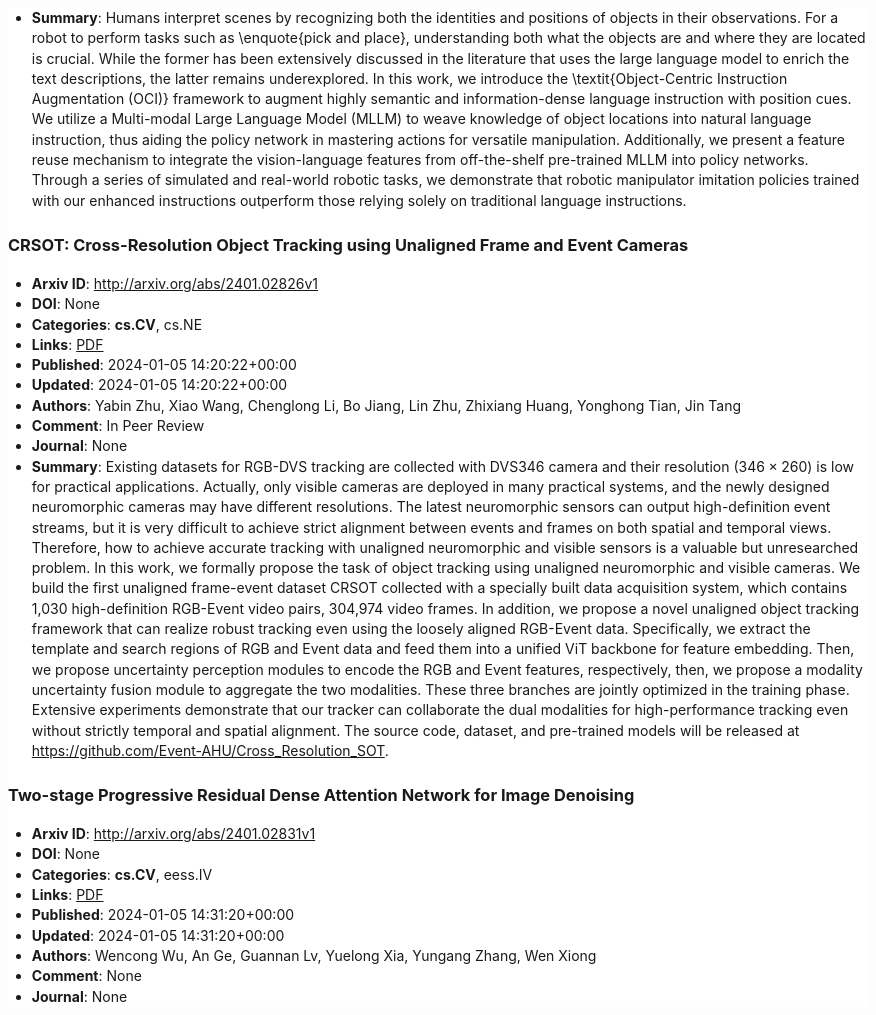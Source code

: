 - **Summary**: Humans interpret scenes by recognizing both the identities and positions of objects in their observations. For a robot to perform tasks such as \enquote{pick and place}, understanding both what the objects are and where they are located is crucial. While the former has been extensively discussed in the literature that uses the large language model to enrich the text descriptions, the latter remains underexplored. In this work, we introduce the \textit{Object-Centric Instruction Augmentation (OCI)} framework to augment highly semantic and information-dense language instruction with position cues. We utilize a Multi-modal Large Language Model (MLLM) to weave knowledge of object locations into natural language instruction, thus aiding the policy network in mastering actions for versatile manipulation. Additionally, we present a feature reuse mechanism to integrate the vision-language features from off-the-shelf pre-trained MLLM into policy networks. Through a series of simulated and real-world robotic tasks, we demonstrate that robotic manipulator imitation policies trained with our enhanced instructions outperform those relying solely on traditional language instructions.



### CRSOT: Cross-Resolution Object Tracking using Unaligned Frame and Event Cameras
- **Arxiv ID**: http://arxiv.org/abs/2401.02826v1
- **DOI**: None
- **Categories**: **cs.CV**, cs.NE
- **Links**: [PDF](http://arxiv.org/pdf/2401.02826v1)
- **Published**: 2024-01-05 14:20:22+00:00
- **Updated**: 2024-01-05 14:20:22+00:00
- **Authors**: Yabin Zhu, Xiao Wang, Chenglong Li, Bo Jiang, Lin Zhu, Zhixiang Huang, Yonghong Tian, Jin Tang
- **Comment**: In Peer Review
- **Journal**: None
- **Summary**: Existing datasets for RGB-DVS tracking are collected with DVS346 camera and their resolution ($346 \times 260$) is low for practical applications. Actually, only visible cameras are deployed in many practical systems, and the newly designed neuromorphic cameras may have different resolutions. The latest neuromorphic sensors can output high-definition event streams, but it is very difficult to achieve strict alignment between events and frames on both spatial and temporal views. Therefore, how to achieve accurate tracking with unaligned neuromorphic and visible sensors is a valuable but unresearched problem. In this work, we formally propose the task of object tracking using unaligned neuromorphic and visible cameras. We build the first unaligned frame-event dataset CRSOT collected with a specially built data acquisition system, which contains 1,030 high-definition RGB-Event video pairs, 304,974 video frames. In addition, we propose a novel unaligned object tracking framework that can realize robust tracking even using the loosely aligned RGB-Event data. Specifically, we extract the template and search regions of RGB and Event data and feed them into a unified ViT backbone for feature embedding. Then, we propose uncertainty perception modules to encode the RGB and Event features, respectively, then, we propose a modality uncertainty fusion module to aggregate the two modalities. These three branches are jointly optimized in the training phase. Extensive experiments demonstrate that our tracker can collaborate the dual modalities for high-performance tracking even without strictly temporal and spatial alignment. The source code, dataset, and pre-trained models will be released at https://github.com/Event-AHU/Cross_Resolution_SOT.



### Two-stage Progressive Residual Dense Attention Network for Image Denoising
- **Arxiv ID**: http://arxiv.org/abs/2401.02831v1
- **DOI**: None
- **Categories**: **cs.CV**, eess.IV
- **Links**: [PDF](http://arxiv.org/pdf/2401.02831v1)
- **Published**: 2024-01-05 14:31:20+00:00
- **Updated**: 2024-01-05 14:31:20+00:00
- **Authors**: Wencong Wu, An Ge, Guannan Lv, Yuelong Xia, Yungang Zhang, Wen Xiong
- **Comment**: None
- **Journal**: None